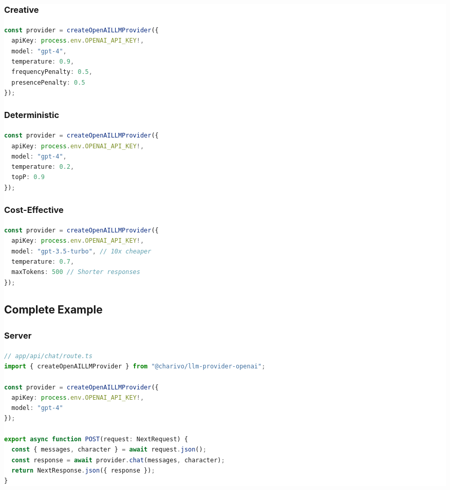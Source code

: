 ### Creative

```typescript
const provider = createOpenAILLMProvider({
  apiKey: process.env.OPENAI_API_KEY!,
  model: "gpt-4",
  temperature: 0.9,
  frequencyPenalty: 0.5,
  presencePenalty: 0.5
});
```

### Deterministic

```typescript
const provider = createOpenAILLMProvider({
  apiKey: process.env.OPENAI_API_KEY!,
  model: "gpt-4",
  temperature: 0.2,
  topP: 0.9
});
```

### Cost-Effective

```typescript
const provider = createOpenAILLMProvider({
  apiKey: process.env.OPENAI_API_KEY!,
  model: "gpt-3.5-turbo", // 10x cheaper
  temperature: 0.7,
  maxTokens: 500 // Shorter responses
});
```

## Complete Example

### Server

```typescript
// app/api/chat/route.ts
import { createOpenAILLMProvider } from "@charivo/llm-provider-openai";

const provider = createOpenAILLMProvider({
  apiKey: process.env.OPENAI_API_KEY!,
  model: "gpt-4"
});

export async function POST(request: NextRequest) {
  const { messages, character } = await request.json();
  const response = await provider.chat(messages, character);
  return NextResponse.json({ response });
}
```
